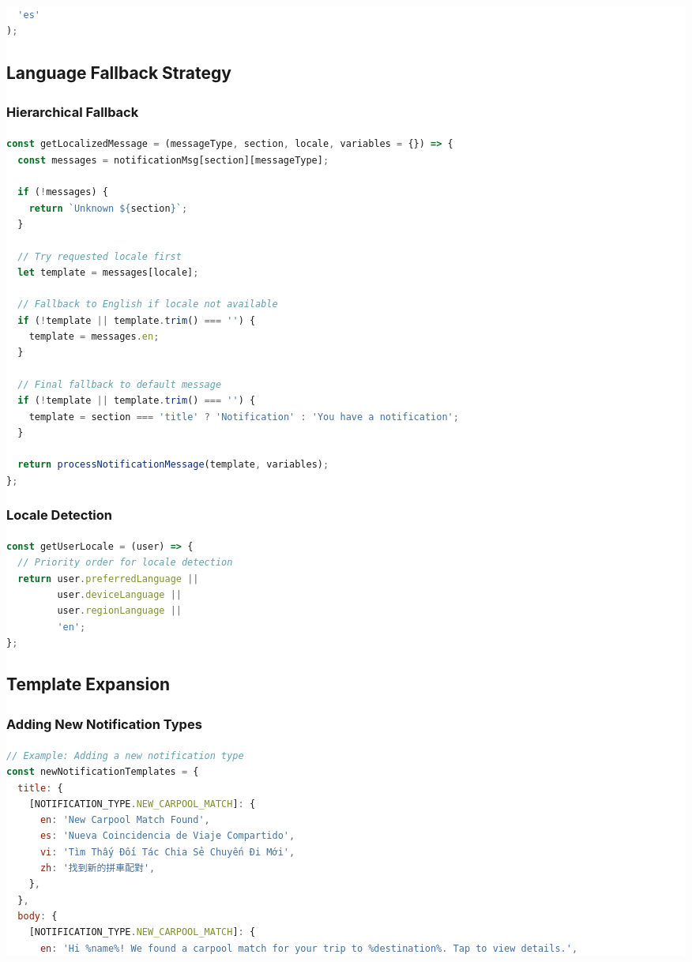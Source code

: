 ```javascript
  'es'
);
```

## Language Fallback Strategy

### Hierarchical Fallback
```javascript
const getLocalizedMessage = (messageType, section, locale, variables = {}) => {
  const messages = notificationMsg[section][messageType];
  
  if (!messages) {
    return `Unknown ${section}`;
  }
  
  // Try requested locale first
  let template = messages[locale];
  
  // Fallback to English if locale not available
  if (!template || template.trim() === '') {
    template = messages.en;
  }
  
  // Final fallback to default message
  if (!template || template.trim() === '') {
    template = section === 'title' ? 'Notification' : 'You have a notification';
  }
  
  return processNotificationMessage(template, variables);
};
```

### Locale Detection
```javascript
const getUserLocale = (user) => {
  // Priority order for locale detection
  return user.preferredLanguage || 
         user.deviceLanguage || 
         user.regionLanguage || 
         'en';
};
```

## Template Expansion

### Adding New Notification Types
```javascript
// Example: Adding a new notification type
const newNotificationTemplates = {
  title: {
    [NOTIFICATION_TYPE.NEW_CARPOOL_MATCH]: {
      en: 'New Carpool Match Found',
      es: 'Nueva Coincidencia de Viaje Compartido',
      vi: 'Tìm Thấy Đối Tác Chia Sẻ Chuyến Đi Mới',
      zh: '找到新的拼車配對',
    },
  },
  body: {
    [NOTIFICATION_TYPE.NEW_CARPOOL_MATCH]: {
      en: 'Hi %name%! We found a carpool match for your trip to %destination%. Tap to view details.',
```

  [NOTIFICATION_TYPE.DUO_END_ZOMBIE_TRIP]: {
  [NOTIFICATION_TYPE.DUO_END_ZOMBIE_TRIP]: {